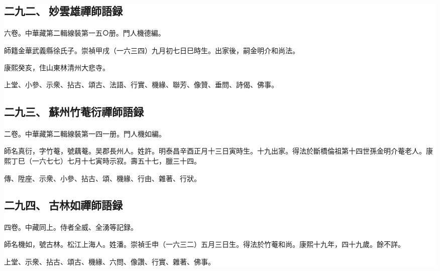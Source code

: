 ## 二九二、 妙雲雄禪師語録

六卷。中華藏第二輯線裝第一五○册。門人機德編。

師籍金華武義縣徐氏子。崇禎甲戌（一六三四）九月初七日巳時生。出家後，嗣金明介和尚法。

康熙癸亥，住山東林清州大悲寺。

上堂、小參、示衆、拈古、頌古、法語、行實、機緣、聯芳、像贊、垂問、詩偈、佛事。

## 二九三、 蘇州竹菴衍禪師語録

二卷。中華藏第二輯線裝第一四一册。門人機如編。

師名真衍，字竹菴，號藕菴。吴郡長州人。姓許。明泰昌辛酉正月十三日寅時生。十九出家。得法於斷橋倫祖第十四世孫金明介菴老人。康熙丁巳（一六七七）七月十七寅時示寂。壽五十七，臘三十四。

傳、陞座、示衆、小參、拈古、頌、機緣、行由、雜著、行狀。

## 二九四、 古林如禪師語録

四卷。中藏同上。侍者全威、全湧等記録。

師名機如，號古林。松江上海人。姓潘。崇禎壬申（一六三二）五月三日生。得法於竹菴和尚。康熙十九年，四十九歲。餘不詳。

上堂、示衆、拈古、頌古、機緣、六問、像讚、行實、雜著、佛事。

